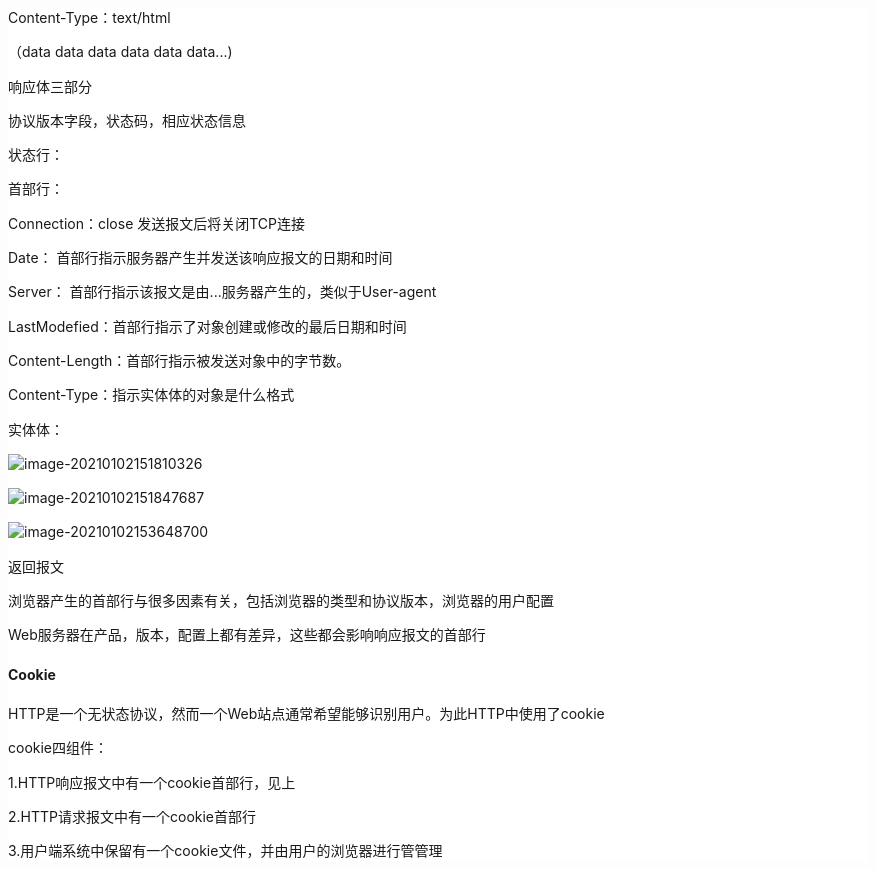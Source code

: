 Content-Type：text/html



（data data data data data data...)



响应体三部分

协议版本字段，状态码，相应状态信息



状态行：



首部行：

Connection：close 发送报文后将关闭TCP连接

Date： 首部行指示服务器产生并发送该响应报文的日期和时间

Server： 首部行指示该报文是由...服务器产生的，类似于User-agent

LastModefied：首部行指示了对象创建或修改的最后日期和时间

Content-Length：首部行指示被发送对象中的字节数。

Content-Type：指示实体体的对象是什么格式

实体体：





![image-20210102151810326](C:\Users\Jonny\AppData\Roaming\Typora\typora-user-images\image-20210102151810326.png)





![image-20210102151847687](C:\Users\Jonny\AppData\Roaming\Typora\typora-user-images\image-20210102151847687.png)

![image-20210102153648700](C:\Users\Jonny\AppData\Roaming\Typora\typora-user-images\image-20210102153648700.png)

返回报文



浏览器产生的首部行与很多因素有关，包括浏览器的类型和协议版本，浏览器的用户配置

Web服务器在产品，版本，配置上都有差异，这些都会影响响应报文的首部行



#### Cookie

HTTP是一个无状态协议，然而一个Web站点通常希望能够识别用户。为此HTTP中使用了cookie

cookie四组件：

1.HTTP响应报文中有一个cookie首部行，见上

2.HTTP请求报文中有一个cookie首部行

3.用户端系统中保留有一个cookie文件，并由用户的浏览器进行管管理

